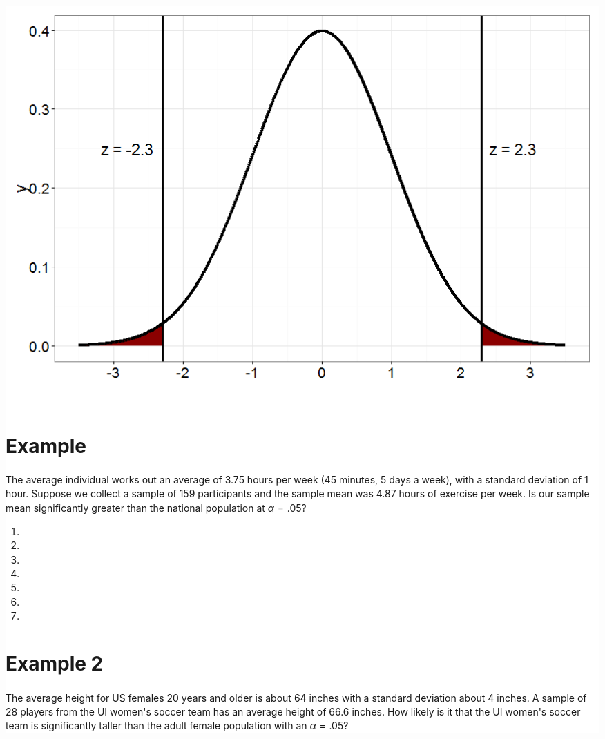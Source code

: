 ![plot of chunk pvalueless](figure/pvalueless-1.png) 

# Example
The average individual works out an average of 3.75 hours per week (45 minutes, 5 days a week), with a standard deviation of 1 hour. Suppose we collect a sample of 159 participants and the sample mean was 4.87 hours of exercise per week. Is our sample mean significantly greater than the national population at $\alpha = .05$?  

1.  
2.  
3.  
4.  
5.  
6.  
7.  

# Example 2
The average height for US females 20 years and older is about 64 inches with a standard deviation about 4 inches. A sample of 28 players from the UI women's soccer team has an average height of 66.6 inches. How likely is it that the UI women's soccer team is significantly taller than the adult female population with an $\alpha = .05$?  
